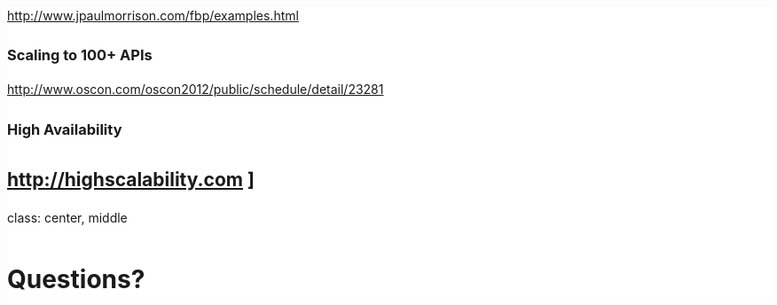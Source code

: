 http://www.jpaulmorrison.com/fbp/examples.html

### Scaling to 100+ APIs

http://www.oscon.com/oscon2012/public/schedule/detail/23281

### High Availability

http://highscalability.com
]
---
class: center, middle
# Questions?


